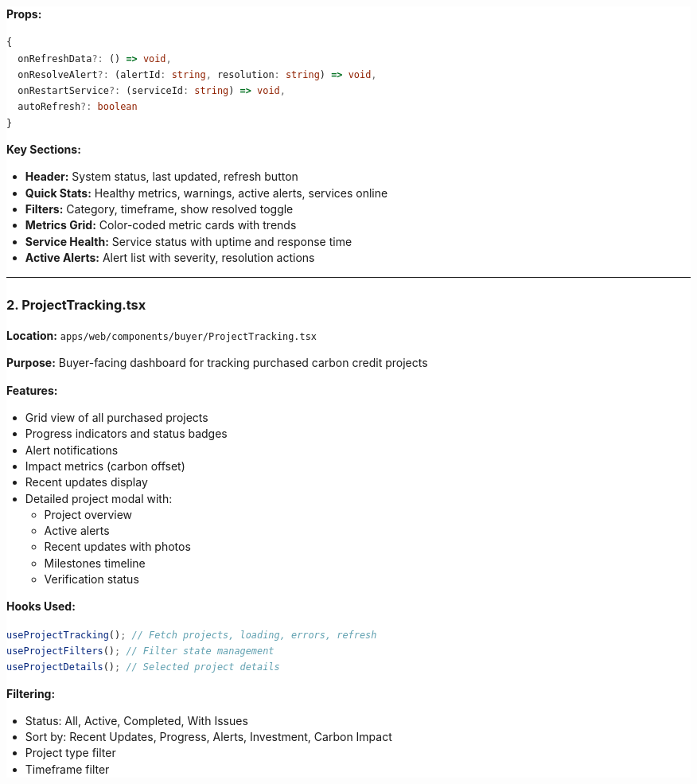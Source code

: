 **Props:**

```typescript
{
  onRefreshData?: () => void,
  onResolveAlert?: (alertId: string, resolution: string) => void,
  onRestartService?: (serviceId: string) => void,
  autoRefresh?: boolean
}
```

**Key Sections:**

- **Header:** System status, last updated, refresh button
- **Quick Stats:** Healthy metrics, warnings, active alerts, services online
- **Filters:** Category, timeframe, show resolved toggle
- **Metrics Grid:** Color-coded metric cards with trends
- **Service Health:** Service status with uptime and response time
- **Active Alerts:** Alert list with severity, resolution actions

---

### 2. ProjectTracking.tsx

**Location:** `apps/web/components/buyer/ProjectTracking.tsx`

**Purpose:** Buyer-facing dashboard for tracking purchased carbon credit projects

**Features:**

- Grid view of all purchased projects
- Progress indicators and status badges
- Alert notifications
- Impact metrics (carbon offset)
- Recent updates display
- Detailed project modal with:
    - Project overview
    - Active alerts
    - Recent updates with photos
    - Milestones timeline
    - Verification status

**Hooks Used:**

```typescript
useProjectTracking(); // Fetch projects, loading, errors, refresh
useProjectFilters(); // Filter state management
useProjectDetails(); // Selected project details
```

**Filtering:**

- Status: All, Active, Completed, With Issues
- Sort by: Recent Updates, Progress, Alerts, Investment, Carbon Impact
- Project type filter
- Timeframe filter
